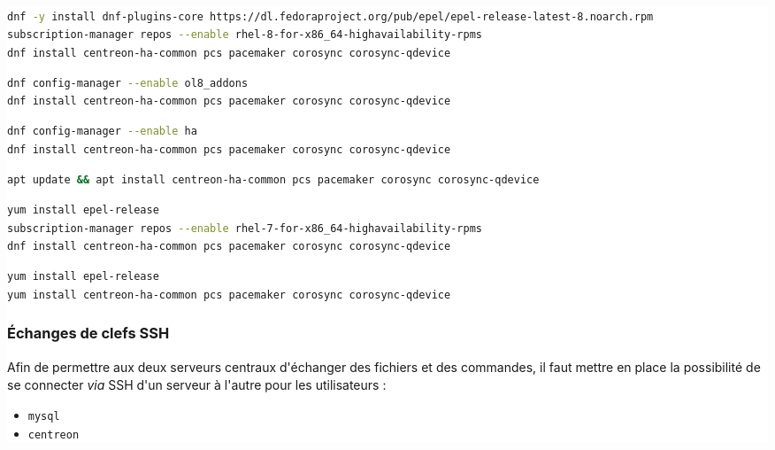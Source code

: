 <Tabs groupId="sync">
<TabItem value="RHEL 8" label="RHEL 8">

```bash
dnf -y install dnf-plugins-core https://dl.fedoraproject.org/pub/epel/epel-release-latest-8.noarch.rpm
subscription-manager repos --enable rhel-8-for-x86_64-highavailability-rpms
dnf install centreon-ha-common pcs pacemaker corosync corosync-qdevice
```

</TabItem>
<TabItem value="Oracle Linux 8" label="Oracle Linux 8">

```bash
dnf config-manager --enable ol8_addons
dnf install centreon-ha-common pcs pacemaker corosync corosync-qdevice
```

</TabItem>
<TabItem value="Alma Linux 8" label="Alma Linux 8">

```bash
dnf config-manager --enable ha
dnf install centreon-ha-common pcs pacemaker corosync corosync-qdevice
```

</TabItem>
<TabItem value="Debian 11" label="Debian 11">

```bash
apt update && apt install centreon-ha-common pcs pacemaker corosync corosync-qdevice 
```

</TabItem>
<TabItem value="RHEL 7" label="RHEL 7">

```bash
yum install epel-release
subscription-manager repos --enable rhel-7-for-x86_64-highavailability-rpms
dnf install centreon-ha-common pcs pacemaker corosync corosync-qdevice
```

</TabItem>
<TabItem value="CentOS 7" label="CentOS 7">

```bash
yum install epel-release
yum install centreon-ha-common pcs pacemaker corosync corosync-qdevice 
```

</TabItem>
</Tabs>

### Échanges de clefs SSH

Afin de permettre aux deux serveurs centraux d'échanger des fichiers et des commandes, il faut mettre en place la possibilité de se connecter *via* SSH d'un serveur à l'autre pour les utilisateurs :

* `mysql`
* `centreon`
